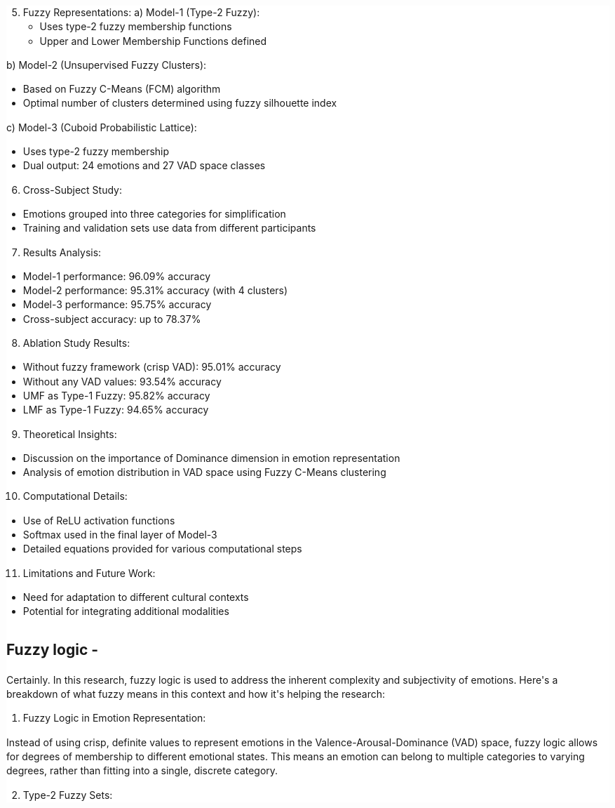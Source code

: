5. Fuzzy Representations:
a) Model-1 (Type-2 Fuzzy):
   - Uses type-2 fuzzy membership functions
   - Upper and Lower Membership Functions defined

b) Model-2 (Unsupervised Fuzzy Clusters):
   - Based on Fuzzy C-Means (FCM) algorithm
   - Optimal number of clusters determined using fuzzy silhouette index

c) Model-3 (Cuboid Probabilistic Lattice):
   - Uses type-2 fuzzy membership
   - Dual output: 24 emotions and 27 VAD space classes

6. Cross-Subject Study:
- Emotions grouped into three categories for simplification
- Training and validation sets use data from different participants

7. Results Analysis:
- Model-1 performance: 96.09% accuracy
- Model-2 performance: 95.31% accuracy (with 4 clusters)
- Model-3 performance: 95.75% accuracy
- Cross-subject accuracy: up to 78.37%

8. Ablation Study Results:
- Without fuzzy framework (crisp VAD): 95.01% accuracy
- Without any VAD values: 93.54% accuracy
- UMF as Type-1 Fuzzy: 95.82% accuracy
- LMF as Type-1 Fuzzy: 94.65% accuracy

9. Theoretical Insights:
- Discussion on the importance of Dominance dimension in emotion representation
- Analysis of emotion distribution in VAD space using Fuzzy C-Means clustering

10. Computational Details:
- Use of ReLU activation functions
- Softmax used in the final layer of Model-3
- Detailed equations provided for various computational steps

11. Limitations and Future Work:
- Need for adaptation to different cultural contexts
- Potential for integrating additional modalities

## Fuzzy logic - 

Certainly. In this research, fuzzy logic is used to address the inherent complexity and subjectivity of emotions. Here's a breakdown of what fuzzy means in this context and how it's helping the research:

1. Fuzzy Logic in Emotion Representation:

Instead of using crisp, definite values to represent emotions in the Valence-Arousal-Dominance (VAD) space, fuzzy logic allows for degrees of membership to different emotional states. This means an emotion can belong to multiple categories to varying degrees, rather than fitting into a single, discrete category.

2. Type-2 Fuzzy Sets:
